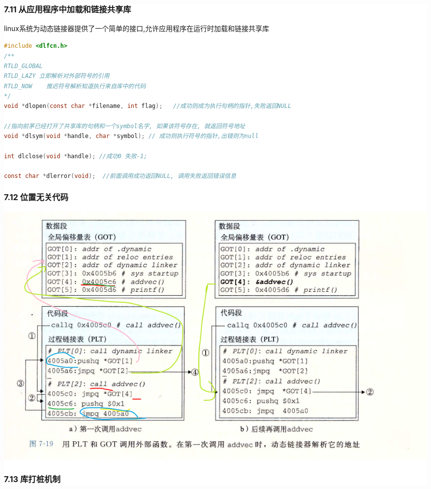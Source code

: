 
### 7.11 从应用程序中加载和链接共享库

linux系统为动态链接器提供了一个简单的接口,允许应用程序在运行时加载和链接共享库

```c
#include <dlfcn.h>
/**
RTLD_GLOBAL	
RTLD_LAZY 立即解析对外部符号的引用	
RTLD_NOW	推迟符号解析知道执行来自库中的代码
*/
void *dlopen(const char *filename, int flag);	//成功则成为执行句柄的指针,失败返回NULL

//指向前茅已经打开了共享库的句柄和一个symbol名字, 如果该符号存在, 就返回符号地址
void *dlsym(void *handle, char *symbol); // 成功则执行符号的指针,出错则为null

int dlclose(void *handle); //成功0 失败-1;

const char *dlerror(void);	//前面调用成功返回NULL, 调用失败返回错误信息
```

### 7.12 位置无关代码

![](./121.png)

### 7.13 库打桩机制

